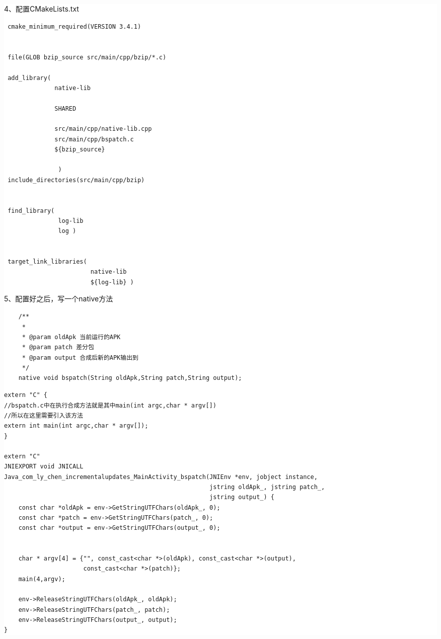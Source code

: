 4、配置CMakeLists.txt
```
 cmake_minimum_required(VERSION 3.4.1)


 file(GLOB bzip_source src/main/cpp/bzip/*.c)

 add_library(
              native-lib

              SHARED

              src/main/cpp/native-lib.cpp
              src/main/cpp/bspatch.c
              ${bzip_source}
              
               )
 include_directories(src/main/cpp/bzip)


 find_library( 
               log-lib
               log )


 target_link_libraries( 
                        native-lib
                        ${log-lib} )
```
5、配置好之后，写一个native方法
```
    /**
     *
     * @param oldApk 当前运行的APK
     * @param patch 差分包
     * @param output 合成后新的APK输出到
     */
    native void bspatch(String oldApk,String patch,String output);
```
```
extern "C" {
//bspatch.c中在执行合成方法就是其中main(int argc,char * argv[])
//所以在这里需要引入该方法
extern int main(int argc,char * argv[]);
}

extern "C"
JNIEXPORT void JNICALL
Java_com_ly_chen_incrementalupdates_MainActivity_bspatch(JNIEnv *env, jobject instance,
                                                         jstring oldApk_, jstring patch_,
                                                         jstring output_) {
    const char *oldApk = env->GetStringUTFChars(oldApk_, 0);
    const char *patch = env->GetStringUTFChars(patch_, 0);
    const char *output = env->GetStringUTFChars(output_, 0);


    char * argv[4] = {"", const_cast<char *>(oldApk), const_cast<char *>(output),
                      const_cast<char *>(patch)};
    main(4,argv);

    env->ReleaseStringUTFChars(oldApk_, oldApk);
    env->ReleaseStringUTFChars(patch_, patch);
    env->ReleaseStringUTFChars(output_, output);
}
```
